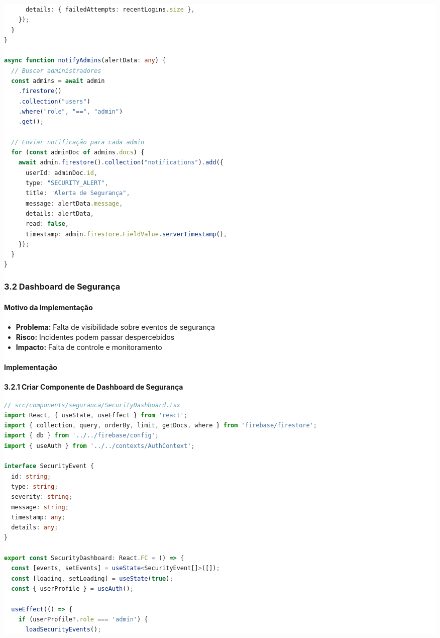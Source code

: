 ```typescript
      details: { failedAttempts: recentLogins.size },
    });
  }
}

async function notifyAdmins(alertData: any) {
  // Buscar administradores
  const admins = await admin
    .firestore()
    .collection("users")
    .where("role", "==", "admin")
    .get();

  // Enviar notificação para cada admin
  for (const adminDoc of admins.docs) {
    await admin.firestore().collection("notifications").add({
      userId: adminDoc.id,
      type: "SECURITY_ALERT",
      title: "Alerta de Segurança",
      message: alertData.message,
      details: alertData,
      read: false,
      timestamp: admin.firestore.FieldValue.serverTimestamp(),
    });
  }
}
```

### **3.2 Dashboard de Segurança**

#### **Motivo da Implementação**

- **Problema:** Falta de visibilidade sobre eventos de segurança
- **Risco:** Incidentes podem passar despercebidos
- **Impacto:** Falta de controle e monitoramento

#### **Implementação**

**3.2.1 Criar Componente de Dashboard de Segurança**

```typescript
// src/components/seguranca/SecurityDashboard.tsx
import React, { useState, useEffect } from 'react';
import { collection, query, orderBy, limit, getDocs, where } from 'firebase/firestore';
import { db } from '../../firebase/config';
import { useAuth } from '../../contexts/AuthContext';

interface SecurityEvent {
  id: string;
  type: string;
  severity: string;
  message: string;
  timestamp: any;
  details: any;
}

export const SecurityDashboard: React.FC = () => {
  const [events, setEvents] = useState<SecurityEvent[]>([]);
  const [loading, setLoading] = useState(true);
  const { userProfile } = useAuth();

  useEffect(() => {
    if (userProfile?.role === 'admin') {
      loadSecurityEvents();
```